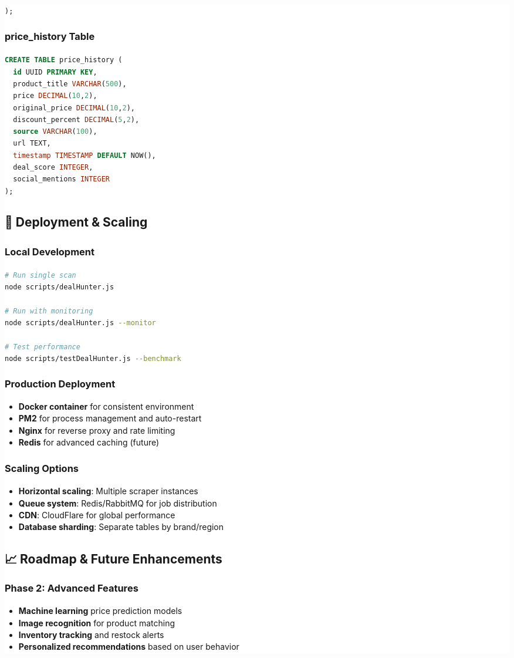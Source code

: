 ```sql
);
```

### **price_history Table**  
```sql
CREATE TABLE price_history (
  id UUID PRIMARY KEY,
  product_title VARCHAR(500),
  price DECIMAL(10,2), 
  original_price DECIMAL(10,2),
  discount_percent DECIMAL(5,2),
  source VARCHAR(100),
  url TEXT,
  timestamp TIMESTAMP DEFAULT NOW(),
  deal_score INTEGER,
  social_mentions INTEGER
);
```

## 🚀 **Deployment & Scaling**

### **Local Development**
```bash
# Run single scan
node scripts/dealHunter.js

# Run with monitoring
node scripts/dealHunter.js --monitor

# Test performance  
node scripts/testDealHunter.js --benchmark
```

### **Production Deployment**
- **Docker container** for consistent environment
- **PM2** for process management and auto-restart
- **Nginx** for reverse proxy and rate limiting
- **Redis** for advanced caching (future)

### **Scaling Options**
- **Horizontal scaling**: Multiple scraper instances
- **Queue system**: Redis/RabbitMQ for job distribution  
- **CDN**: CloudFlare for global performance
- **Database sharding**: Separate tables by brand/region

## 📈 **Roadmap & Future Enhancements**

### **Phase 2: Advanced Features**
- **Machine learning** price prediction models
- **Image recognition** for product matching
- **Inventory tracking** and restock alerts  
- **Personalized recommendations** based on user behavior
